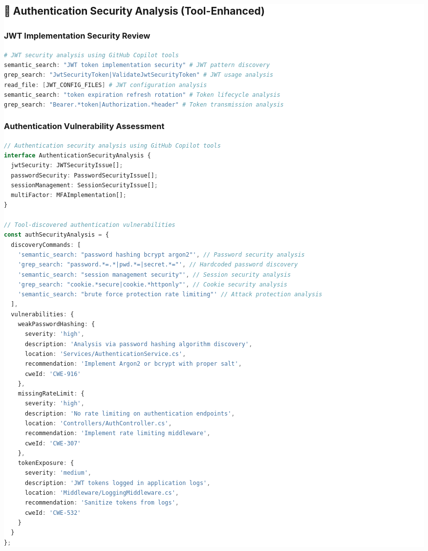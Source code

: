 ## 🔐 Authentication Security Analysis (Tool-Enhanced)

### JWT Implementation Security Review
```powershell
# JWT security analysis using GitHub Copilot tools
semantic_search: "JWT token implementation security" # JWT pattern discovery
grep_search: "JwtSecurityToken|ValidateJwtSecurityToken" # JWT usage analysis
read_file: [JWT_CONFIG_FILES] # JWT configuration analysis
semantic_search: "token expiration refresh rotation" # Token lifecycle analysis
grep_search: "Bearer.*token|Authorization.*header" # Token transmission analysis
```

### Authentication Vulnerability Assessment
```typescript
// Authentication security analysis using GitHub Copilot tools
interface AuthenticationSecurityAnalysis {
  jwtSecurity: JWTSecurityIssue[];
  passwordSecurity: PasswordSecurityIssue[];
  sessionManagement: SessionSecurityIssue[];
  multiFactor: MFAImplementation[];
}

// Tool-discovered authentication vulnerabilities
const authSecurityAnalysis = {
  discoveryCommands: [
    'semantic_search: "password hashing bcrypt argon2"', // Password security analysis
    'grep_search: "password.*=.*|pwd.*=|secret.*="', // Hardcoded password discovery
    'semantic_search: "session management security"', // Session security analysis
    'grep_search: "cookie.*secure|cookie.*httponly"', // Cookie security analysis
    'semantic_search: "brute force protection rate limiting"' // Attack protection analysis
  ],
  vulnerabilities: {
    weakPasswordHashing: {
      severity: 'high',
      description: 'Analysis via password hashing algorithm discovery',
      location: 'Services/AuthenticationService.cs',
      recommendation: 'Implement Argon2 or bcrypt with proper salt',
      cweId: 'CWE-916'
    },
    missingRateLimit: {
      severity: 'high',
      description: 'No rate limiting on authentication endpoints',
      location: 'Controllers/AuthController.cs',
      recommendation: 'Implement rate limiting middleware',
      cweId: 'CWE-307'
    },
    tokenExposure: {
      severity: 'medium',
      description: 'JWT tokens logged in application logs',
      location: 'Middleware/LoggingMiddleware.cs',
      recommendation: 'Sanitize tokens from logs',
      cweId: 'CWE-532'
    }
  }
};
```
